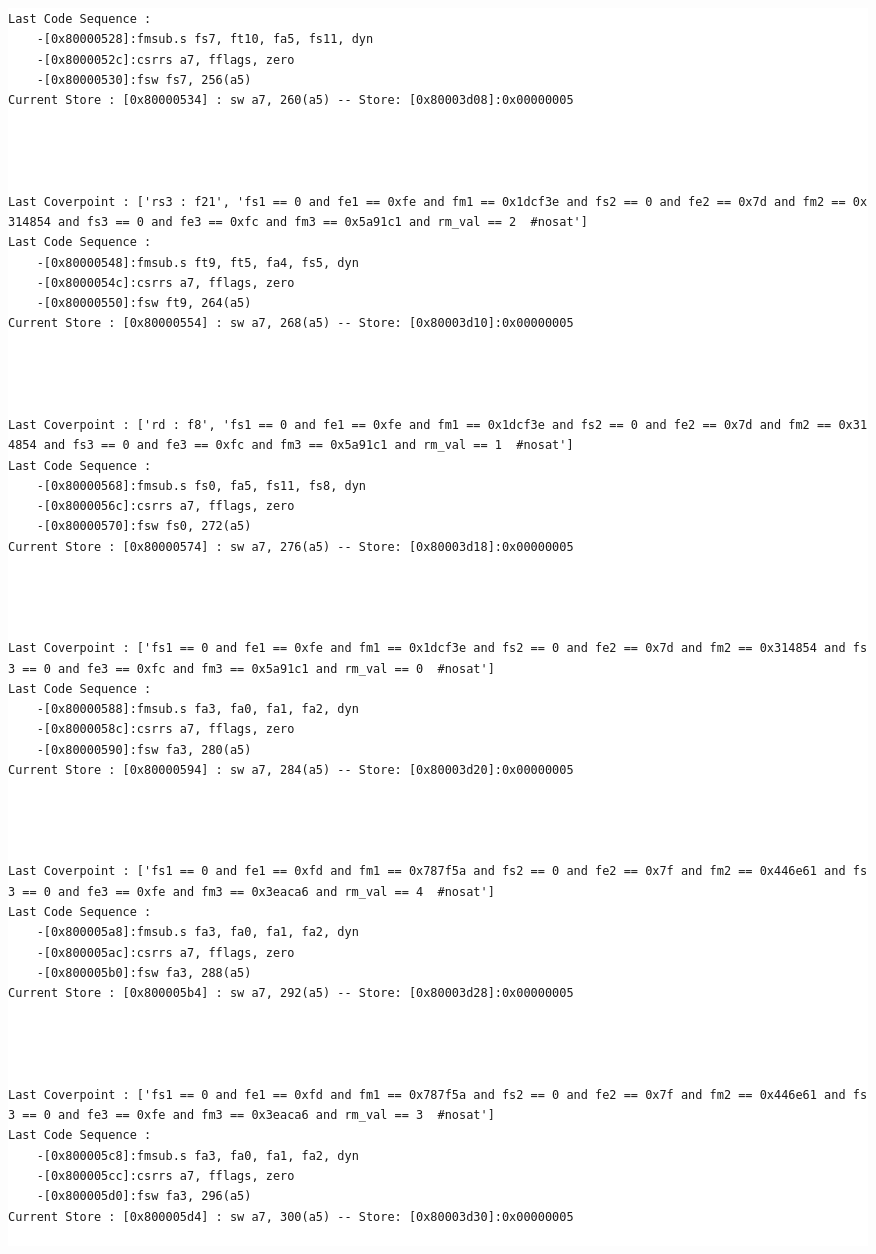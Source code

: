 ```
Last Code Sequence : 
	-[0x80000528]:fmsub.s fs7, ft10, fa5, fs11, dyn
	-[0x8000052c]:csrrs a7, fflags, zero
	-[0x80000530]:fsw fs7, 256(a5)
Current Store : [0x80000534] : sw a7, 260(a5) -- Store: [0x80003d08]:0x00000005




Last Coverpoint : ['rs3 : f21', 'fs1 == 0 and fe1 == 0xfe and fm1 == 0x1dcf3e and fs2 == 0 and fe2 == 0x7d and fm2 == 0x314854 and fs3 == 0 and fe3 == 0xfc and fm3 == 0x5a91c1 and rm_val == 2  #nosat']
Last Code Sequence : 
	-[0x80000548]:fmsub.s ft9, ft5, fa4, fs5, dyn
	-[0x8000054c]:csrrs a7, fflags, zero
	-[0x80000550]:fsw ft9, 264(a5)
Current Store : [0x80000554] : sw a7, 268(a5) -- Store: [0x80003d10]:0x00000005




Last Coverpoint : ['rd : f8', 'fs1 == 0 and fe1 == 0xfe and fm1 == 0x1dcf3e and fs2 == 0 and fe2 == 0x7d and fm2 == 0x314854 and fs3 == 0 and fe3 == 0xfc and fm3 == 0x5a91c1 and rm_val == 1  #nosat']
Last Code Sequence : 
	-[0x80000568]:fmsub.s fs0, fa5, fs11, fs8, dyn
	-[0x8000056c]:csrrs a7, fflags, zero
	-[0x80000570]:fsw fs0, 272(a5)
Current Store : [0x80000574] : sw a7, 276(a5) -- Store: [0x80003d18]:0x00000005




Last Coverpoint : ['fs1 == 0 and fe1 == 0xfe and fm1 == 0x1dcf3e and fs2 == 0 and fe2 == 0x7d and fm2 == 0x314854 and fs3 == 0 and fe3 == 0xfc and fm3 == 0x5a91c1 and rm_val == 0  #nosat']
Last Code Sequence : 
	-[0x80000588]:fmsub.s fa3, fa0, fa1, fa2, dyn
	-[0x8000058c]:csrrs a7, fflags, zero
	-[0x80000590]:fsw fa3, 280(a5)
Current Store : [0x80000594] : sw a7, 284(a5) -- Store: [0x80003d20]:0x00000005




Last Coverpoint : ['fs1 == 0 and fe1 == 0xfd and fm1 == 0x787f5a and fs2 == 0 and fe2 == 0x7f and fm2 == 0x446e61 and fs3 == 0 and fe3 == 0xfe and fm3 == 0x3eaca6 and rm_val == 4  #nosat']
Last Code Sequence : 
	-[0x800005a8]:fmsub.s fa3, fa0, fa1, fa2, dyn
	-[0x800005ac]:csrrs a7, fflags, zero
	-[0x800005b0]:fsw fa3, 288(a5)
Current Store : [0x800005b4] : sw a7, 292(a5) -- Store: [0x80003d28]:0x00000005




Last Coverpoint : ['fs1 == 0 and fe1 == 0xfd and fm1 == 0x787f5a and fs2 == 0 and fe2 == 0x7f and fm2 == 0x446e61 and fs3 == 0 and fe3 == 0xfe and fm3 == 0x3eaca6 and rm_val == 3  #nosat']
Last Code Sequence : 
	-[0x800005c8]:fmsub.s fa3, fa0, fa1, fa2, dyn
	-[0x800005cc]:csrrs a7, fflags, zero
	-[0x800005d0]:fsw fa3, 296(a5)
Current Store : [0x800005d4] : sw a7, 300(a5) -- Store: [0x80003d30]:0x00000005


```